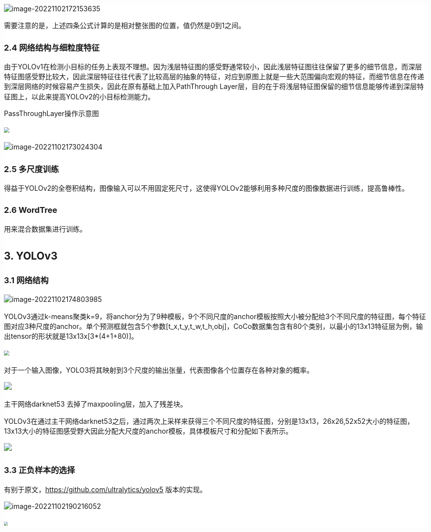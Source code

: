![image-20221102172153635](https://kakaluoto-hexo-blog.oss-cn-guangzhou.aliyuncs.com/img/202212171711943.png)

需要注意的是，上述四条公式计算的是相对整张图的位置，值仍然是0到1之间。

### 2.4 网络结构与细粒度特征

由于YOLOv1在检测小目标的任务上表现不理想。因为浅层特征图的感受野通常较小，因此浅层特征图往往保留了更多的细节信息，而深层特征图感受野比较大，因此深层特征往往代表了比较高层的抽象的特征，对应到原图上就是一些大范围偏向宏观的特征，而细节信息在传递到深层网络的时候容易产生损失，因此在原有基础上加入PathThrough Layer层，目的在于将浅层特征图保留的细节信息能够传递到深层特征图上，以此来提高YOLOv2的小目标检测能力。

PassThroughLayer操作示意图

<img src="https://kakaluoto-hexo-blog.oss-cn-guangzhou.aliyuncs.com/img/202212171711778.png" style="zoom:67%;" />

![image-20221102173024304](https://kakaluoto-hexo-blog.oss-cn-guangzhou.aliyuncs.com/img/202212171711663.png)

### 2.5 多尺度训练

得益于YOLOv2的全卷积结构，图像输入可以不用固定死尺寸，这使得YOLOv2能够利用多种尺度的图像数据进行训练，提高鲁棒性。

### 2.6 WordTree

用来混合数据集进行训练。

## 3. YOLOv3
### 3.1 网络结构

![image-20221102174803985](https://kakaluoto-hexo-blog.oss-cn-guangzhou.aliyuncs.com/img/202212171711155.png)

YOLOv3通过k-means聚类k=9，将anchor分为了9种模板，9个不同尺度的anchor模板按照大小被分配给3个不同尺度的特征图，每个特征图对应3种尺度的anchor。单个预测框就包含5个参数[t_x,t_y,t_w,t_h,obj]，CoCo数据集包含有80个类别，以最小的13x13特征层为例，输出tensor的形状就是13x13x[3*(4+1+80)]。

<img src="https://kakaluoto-hexo-blog.oss-cn-guangzhou.aliyuncs.com/img/202212171711258.jpeg" style="zoom:67%;" />

对于一个输入图像，YOLO3将其映射到3个尺度的输出张量，代表图像各个位置存在各种对象的概率。

![](https://kakaluoto-hexo-blog.oss-cn-guangzhou.aliyuncs.com/img/202212171712762.jpeg)

主干网络darknet53 去掉了maxpooling层，加入了残差块。

YOLOv3在通过主干网络darknet53之后，通过两次上采样来获得三个不同尺度的特征图，分别是13x13，26x26,52x52大小的特征图，13x13大小的特征图感受野大因此分配大尺度的anchor模板，具体模板尺寸和分配如下表所示。

![](https://kakaluoto-hexo-blog.oss-cn-guangzhou.aliyuncs.com/img/202212171712971.png)
### 3.3 正负样本的选择

有别于原文，https://github.com/ultralytics/yolov5 版本的实现。

![image-20221102190216052](https://kakaluoto-hexo-blog.oss-cn-guangzhou.aliyuncs.com/img/202212171712525.png)

<img src="https://kakaluoto-hexo-blog.oss-cn-guangzhou.aliyuncs.com/img/202212171712266.png" style="zoom:50%;" />
